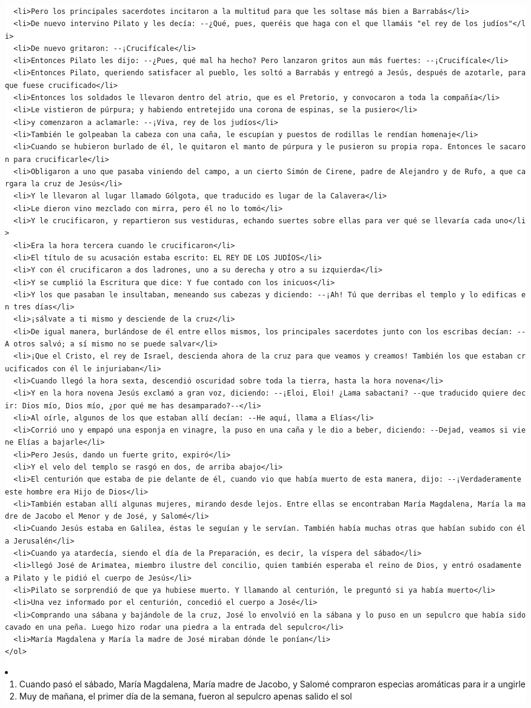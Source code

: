       <li>Pero los principales sacerdotes incitaron a la multitud para que les soltase más bien a Barrabás</li>
      <li>De nuevo intervino Pilato y les decía: --¿Qué, pues, queréis que haga con el que llamáis "el rey de los judíos"</li>
      <li>De nuevo gritaron: --¡Crucifícale</li>
      <li>Entonces Pilato les dijo: --¿Pues, qué mal ha hecho? Pero lanzaron gritos aun más fuertes: --¡Crucifícale</li>
      <li>Entonces Pilato, queriendo satisfacer al pueblo, les soltó a Barrabás y entregó a Jesús, después de azotarle, para que fuese crucificado</li>
      <li>Entonces los soldados le llevaron dentro del atrio, que es el Pretorio, y convocaron a toda la compañía</li>
      <li>Le vistieron de púrpura; y habiendo entretejido una corona de espinas, se la pusiero</li>
      <li>y comenzaron a aclamarle: --¡Viva, rey de los judíos</li>
      <li>También le golpeaban la cabeza con una caña, le escupían y puestos de rodillas le rendían homenaje</li>
      <li>Cuando se hubieron burlado de él, le quitaron el manto de púrpura y le pusieron su propia ropa. Entonces le sacaron para crucificarle</li>
      <li>Obligaron a uno que pasaba viniendo del campo, a un cierto Simón de Cirene, padre de Alejandro y de Rufo, a que cargara la cruz de Jesús</li>
      <li>Y le llevaron al lugar llamado Gólgota, que traducido es lugar de la Calavera</li>
      <li>Le dieron vino mezclado con mirra, pero él no lo tomó</li>
      <li>Y le crucificaron, y repartieron sus vestiduras, echando suertes sobre ellas para ver qué se llevaría cada uno</li>
      <li>Era la hora tercera cuando le crucificaron</li>
      <li>El título de su acusación estaba escrito: EL REY DE LOS JUDÍOS</li>
      <li>Y con él crucificaron a dos ladrones, uno a su derecha y otro a su izquierda</li>
      <li>Y se cumplió la Escritura que dice: Y fue contado con los inicuos</li>
      <li>Y los que pasaban le insultaban, meneando sus cabezas y diciendo: --¡Ah! Tú que derribas el templo y lo edificas en tres días</li>
      <li>¡sálvate a ti mismo y desciende de la cruz</li>
      <li>De igual manera, burlándose de él entre ellos mismos, los principales sacerdotes junto con los escribas decían: --A otros salvó; a sí mismo no se puede salvar</li>
      <li>¡Que el Cristo, el rey de Israel, descienda ahora de la cruz para que veamos y creamos! También los que estaban crucificados con él le injuriaban</li>
      <li>Cuando llegó la hora sexta, descendió oscuridad sobre toda la tierra, hasta la hora novena</li>
      <li>Y en la hora novena Jesús exclamó a gran voz, diciendo: --¡Eloi, Eloi! ¿Lama sabactani? --que traducido quiere decir: Dios mío, Dios mío, ¿por qué me has desamparado?--</li>
      <li>Al oírle, algunos de los que estaban allí decían: --He aquí, llama a Elías</li>
      <li>Corrió uno y empapó una esponja en vinagre, la puso en una caña y le dio a beber, diciendo: --Dejad, veamos si viene Elías a bajarle</li>
      <li>Pero Jesús, dando un fuerte grito, expiró</li>
      <li>Y el velo del templo se rasgó en dos, de arriba abajo</li>
      <li>El centurión que estaba de pie delante de él, cuando vio que había muerto de esta manera, dijo: --¡Verdaderamente este hombre era Hijo de Dios</li>
      <li>También estaban allí algunas mujeres, mirando desde lejos. Entre ellas se encontraban María Magdalena, María la madre de Jacobo el Menor y de José, y Salomé</li>
      <li>Cuando Jesús estaba en Galilea, éstas le seguían y le servían. También había muchas otras que habían subido con él a Jerusalén</li>
      <li>Cuando ya atardecía, siendo el día de la Preparación, es decir, la víspera del sábado</li>
      <li>llegó José de Arimatea, miembro ilustre del concilio, quien también esperaba el reino de Dios, y entró osadamente a Pilato y le pidió el cuerpo de Jesús</li>
      <li>Pilato se sorprendió de que ya hubiese muerto. Y llamando al centurión, le preguntó si ya había muerto</li>
      <li>Una vez informado por el centurión, concedió el cuerpo a José</li>
      <li>Comprando una sábana y bajándole de la cruz, José lo envolvió en la sábana y lo puso en un sepulcro que había sido cavado en una peña. Luego hizo rodar una piedra a la entrada del sepulcro</li>
      <li>María Magdalena y María la madre de José miraban dónde le ponían</li>
    </ol>
  </li>
  <li>
    <ol>
      <li>Cuando pasó el sábado, María Magdalena, María madre de Jacobo, y Salomé compraron especias aromáticas para ir a ungirle</li>
      <li>Muy de mañana, el primer día de la semana, fueron al sepulcro apenas salido el sol</li>